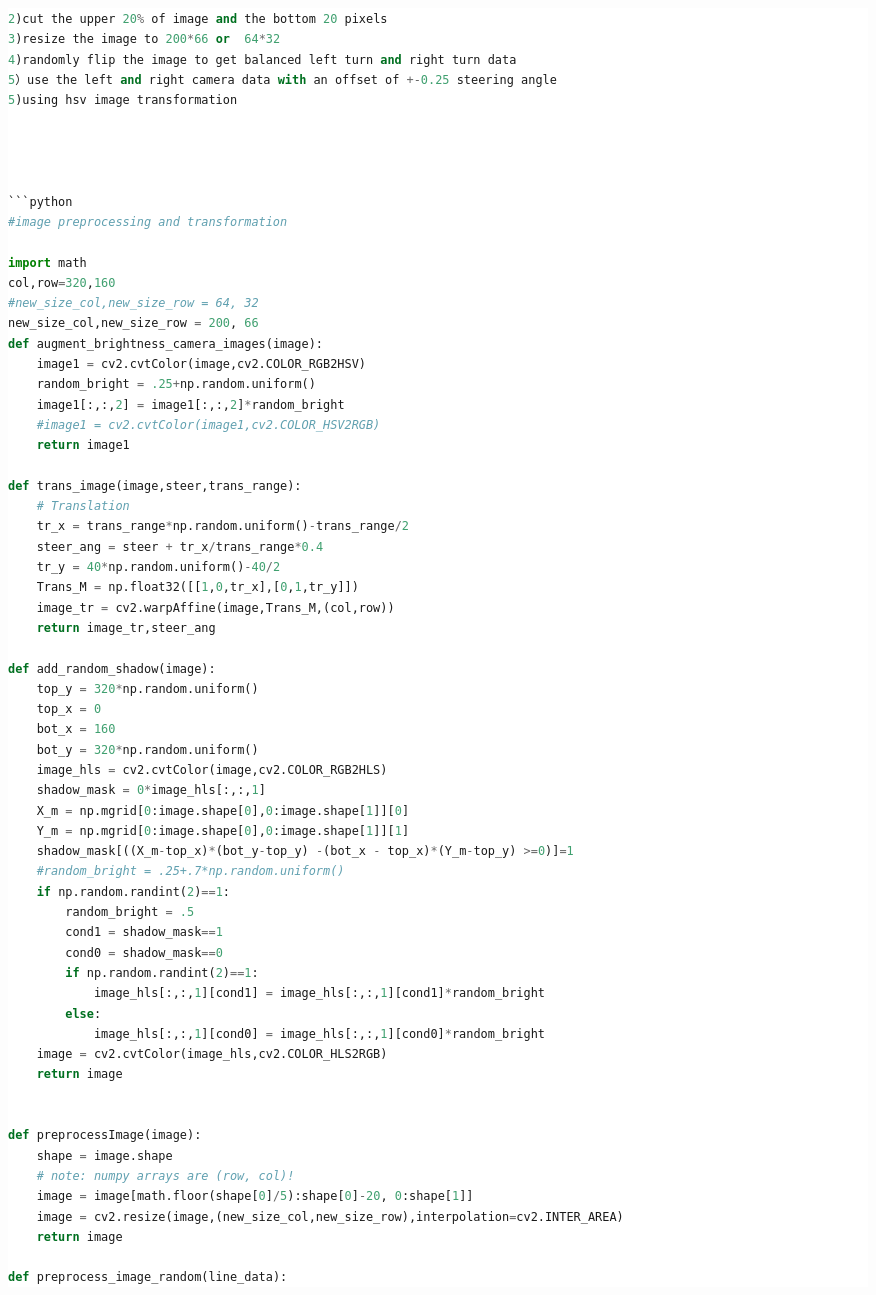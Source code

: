 ```python
2)cut the upper 20% of image and the bottom 20 pixels
3)resize the image to 200*66 or  64*32 
4)randomly flip the image to get balanced left turn and right turn data 
5）use the left and right camera data with an offset of +-0.25 steering angle
5)using hsv image transformation




```python
#image preprocessing and transformation

import math
col,row=320,160
#new_size_col,new_size_row = 64, 32
new_size_col,new_size_row = 200, 66
def augment_brightness_camera_images(image):
    image1 = cv2.cvtColor(image,cv2.COLOR_RGB2HSV)
    random_bright = .25+np.random.uniform()
    image1[:,:,2] = image1[:,:,2]*random_bright
    #image1 = cv2.cvtColor(image1,cv2.COLOR_HSV2RGB)
    return image1

def trans_image(image,steer,trans_range):
    # Translation
    tr_x = trans_range*np.random.uniform()-trans_range/2
    steer_ang = steer + tr_x/trans_range*0.4
    tr_y = 40*np.random.uniform()-40/2
    Trans_M = np.float32([[1,0,tr_x],[0,1,tr_y]])
    image_tr = cv2.warpAffine(image,Trans_M,(col,row))
    return image_tr,steer_ang

def add_random_shadow(image):
    top_y = 320*np.random.uniform()
    top_x = 0
    bot_x = 160
    bot_y = 320*np.random.uniform()
    image_hls = cv2.cvtColor(image,cv2.COLOR_RGB2HLS)
    shadow_mask = 0*image_hls[:,:,1]
    X_m = np.mgrid[0:image.shape[0],0:image.shape[1]][0]
    Y_m = np.mgrid[0:image.shape[0],0:image.shape[1]][1]
    shadow_mask[((X_m-top_x)*(bot_y-top_y) -(bot_x - top_x)*(Y_m-top_y) >=0)]=1
    #random_bright = .25+.7*np.random.uniform()
    if np.random.randint(2)==1:
        random_bright = .5
        cond1 = shadow_mask==1
        cond0 = shadow_mask==0
        if np.random.randint(2)==1:
            image_hls[:,:,1][cond1] = image_hls[:,:,1][cond1]*random_bright
        else:
            image_hls[:,:,1][cond0] = image_hls[:,:,1][cond0]*random_bright    
    image = cv2.cvtColor(image_hls,cv2.COLOR_HLS2RGB)
    return image


def preprocessImage(image):
    shape = image.shape
    # note: numpy arrays are (row, col)!
    image = image[math.floor(shape[0]/5):shape[0]-20, 0:shape[1]]
    image = cv2.resize(image,(new_size_col,new_size_row),interpolation=cv2.INTER_AREA)    
    return image

def preprocess_image_random(line_data):
```